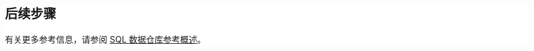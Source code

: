 
## 后续步骤
有关更多参考信息，请参阅 [SQL 数据仓库参考概述][]。




[SQL 数据仓库参考概述]: /documentation/articles/sql-data-warehouse-overview-reference/



